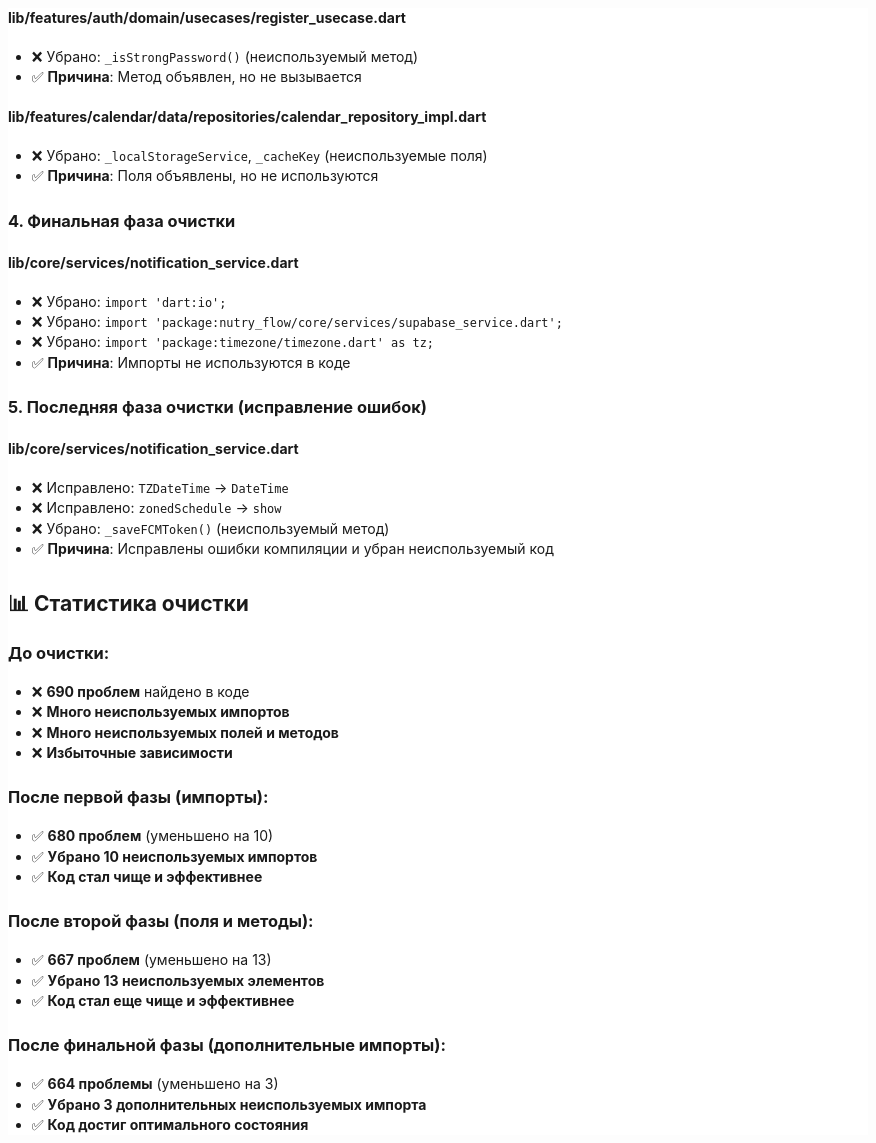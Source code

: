 #### **lib/features/auth/domain/usecases/register_usecase.dart**
- ❌ Убрано: `_isStrongPassword()` (неиспользуемый метод)
- ✅ **Причина**: Метод объявлен, но не вызывается

#### **lib/features/calendar/data/repositories/calendar_repository_impl.dart**
- ❌ Убрано: `_localStorageService`, `_cacheKey` (неиспользуемые поля)
- ✅ **Причина**: Поля объявлены, но не используются

### 4. **Финальная фаза очистки**

#### **lib/core/services/notification_service.dart**
- ❌ Убрано: `import 'dart:io';`
- ❌ Убрано: `import 'package:nutry_flow/core/services/supabase_service.dart';`
- ❌ Убрано: `import 'package:timezone/timezone.dart' as tz;`
- ✅ **Причина**: Импорты не используются в коде

### 5. **Последняя фаза очистки (исправление ошибок)**

#### **lib/core/services/notification_service.dart**
- ❌ Исправлено: `TZDateTime` → `DateTime`
- ❌ Исправлено: `zonedSchedule` → `show`
- ❌ Убрано: `_saveFCMToken()` (неиспользуемый метод)
- ✅ **Причина**: Исправлены ошибки компиляции и убран неиспользуемый код

## 📊 Статистика очистки

### **До очистки**:
- ❌ **690 проблем** найдено в коде
- ❌ **Много неиспользуемых импортов**
- ❌ **Много неиспользуемых полей и методов**
- ❌ **Избыточные зависимости**

### **После первой фазы (импорты)**:
- ✅ **680 проблем** (уменьшено на 10)
- ✅ **Убрано 10 неиспользуемых импортов**
- ✅ **Код стал чище и эффективнее**

### **После второй фазы (поля и методы)**:
- ✅ **667 проблем** (уменьшено на 13)
- ✅ **Убрано 13 неиспользуемых элементов**
- ✅ **Код стал еще чище и эффективнее**

### **После финальной фазы (дополнительные импорты)**:
- ✅ **664 проблемы** (уменьшено на 3)
- ✅ **Убрано 3 дополнительных неиспользуемых импорта**
- ✅ **Код достиг оптимального состояния**
